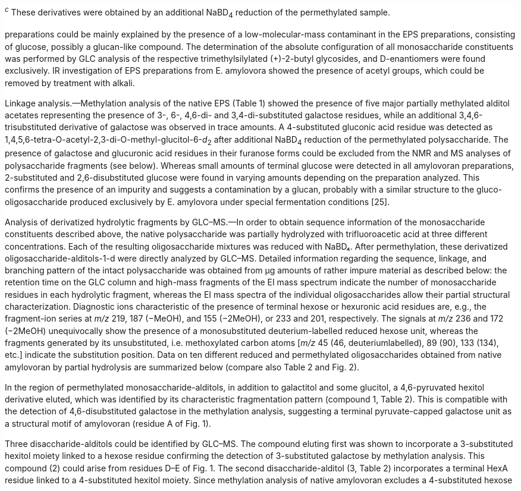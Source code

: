 ${}^{c}$ These derivatives were obtained by an additional NaBD$_{4}$ reduction of the permethylated sample.

preparations could be mainly explained by the presence of a low-molecular-mass contaminant in the EPS preparations, consisting of glucose, possibly a glucan-like compound. The determination of the absolute configuration of all monosaccharide constituents was performed by GLC analysis of the respective trimethylsilylated (+)-2-butyl glycosides, and D-enantiomers were found exclusively. IR investigation of EPS preparations from E. amylovora showed the presence of acetyl groups, which could be removed by treatment with alkali.

Linkage analysis.—Methylation analysis of the native EPS (Table 1) showed the presence of five major partially methylated alditol acetates representing the presence of 3-, 6-, 4,6-di- and 3,4-di-substituted galactose residues, while an additional 3,4,6-trisubstituted derivative of galactose was observed in trace amounts. A 4-substituted gluconic acid residue was detected as 1,4,5,6-tetra-O-acetyl-2,3-di-O-methyl-glucitol-6-$d_{2}$ after additional NaBD$_{4}$ reduction of the permethylated polysaccharide. The presence of galactose and glucuronic acid residues in their furanose forms could be excluded from the NMR and MS analyses of polysaccharide fragments (see below). Whereas small amounts of terminal glucose were detected in all amylovoran preparations, 2-substituted and 2,6-disubstituted glucose were found in varying amounts depending on the preparation analyzed. This confirms the presence of an impurity and suggests a contamination by a glucan, probably with a similar structure to the gluco-oligosaccharide produced exclusively by E. amylovora under special fermentation conditions [25].

Analysis of derivatized hydrolytic fragments by GLC–MS.—In order to obtain
sequence information of the monosaccharide constituents described above, the native polysaccharide was partially hydrolyzed with trifluoroacetic acid at three different concentrations. Each of the resulting oligosaccharide mixtures was reduced with NaBD₄. After permethylation, these derivatized oligosaccharide-alditols-1-d were directly analyzed by GLC–MS. Detailed information regarding the sequence, linkage, and branching pattern of the intact polysaccharide was obtained from μg amounts of rather impure material as described below: the retention time on the GLC column and high-mass fragments of the EI mass spectrum indicate the number of monosaccharide residues in each hydrolytic fragment, whereas the EI mass spectra of the individual oligosaccharides allow their partial structural characterization. Diagnostic ions characteristic of the presence of terminal hexose or hexuronic acid residues are, e.g., the fragment-ion series at *m/z* 219, 187 (−MeOH), and 155 (−2MeOH), or 233 and 201, respectively. The signals at *m/z* 236 and 172 (−2MeOH) unequivocally show the presence of a monosubstituted deuterium-labelled reduced hexose unit, whereas the fragments generated by its unsubstituted, i.e. methoxylated carbon atoms \[*m/z* 45 (46, deuteriumlabelled), 89 (90), 133 (134), etc.\] indicate the substitution position. Data on ten different reduced and permethylated oligosaccharides obtained from native amylovoran by partial hydrolysis are summarized below (compare also Table 2 and Fig. 2).

In the region of permethylated monosaccharide-alditols, in addition to galactitol and some glucitol, a 4,6-pyruvated hexitol derivative eluted, which was identified by its characteristic fragmentation pattern (compound 1, Table 2). This is compatible with the detection of 4,6-disubstituted galactose in the methylation analysis, suggesting a terminal pyruvate-capped galactose unit as a structural motif of amylovoran (residue A of Fig. 1).

Three disaccharide-alditols could be identified by GLC–MS. The compound eluting first was shown to incorporate a 3-substituted hexitol moiety linked to a hexose residue confirming the detection of 3-substituted galactose by methylation analysis. This compound (2) could arise from residues D–E of Fig. 1. The second disaccharide-alditol (3, Table 2) incorporates a terminal HexA residue linked to a 4-substituted hexitol moiety. Since methylation analysis of native amylovoran excludes a 4-substituted hexose
